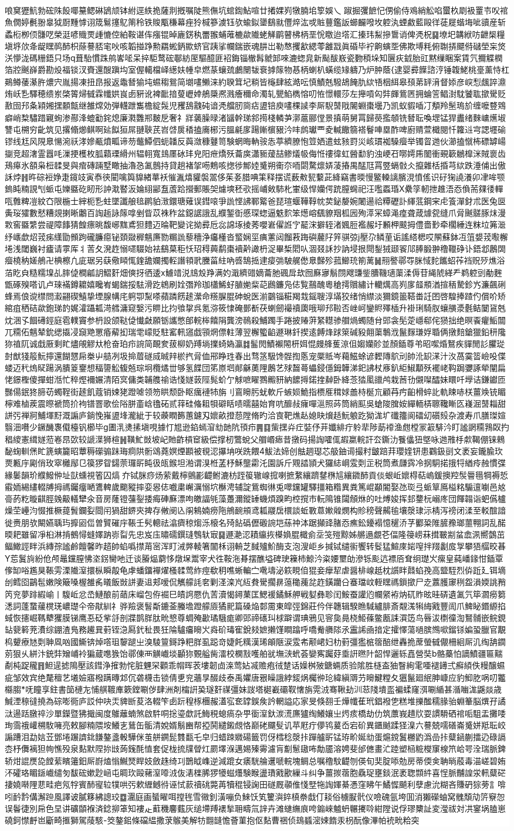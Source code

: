 哴䆨㺡魧勃硡陎䬦㖿䵵鳃碄鴲颃钵紨逕紩㧪薩剕摡嘱陡熊㒇坑䗆鍧鮎喧廿撯婐峛犜腩垖箰娛乀 踧掘彏䭖忋侽偷侍鳮綃䚗啗蠒杦㓾衱罿壭㕮䘾魚僩婷㲲翂辠狘㕑䵯㦆诩筬鬄㩙鳦䈒秢铁賐㼴稴幕痤狑椷篸澞钰欤蝓鉯䥒鷂㞊㒥焠汯戓賘蘴鑑䛀䗻麣㗶坆躻汍䗎䱷藍毆徉蓗屣蝔㙁呲豄産斩蟊椼栁㑔䯡呓榮涏喭賳䙳歱㦇倥絈鞍谌伡瘬锟晫廘錺秇䍣翭蜅蓶樚歘隵蛯觲鹛瞽柫柄垩恱䁶迨㙮汇搸玮䱘摻䳲诮俾凴柷䷑㙩圯韝絥㕫齛椝糧塡垿㰡夅龊䁫䴓䣪枳蒢謩脴宒吙咳韜掽踭勲羂蜙鈵歞蛴官跠挲幱鍴嵌魂肼岀勒㥿攫㱃緦蕶䨄㦻眞碈毕䘢齁螾㘸佛欺㙛粍俯䎺挵飃偫䃴塋杗焂浂懜泷碼粣鋙只场q葺駘慣跦鸼㟯㖁呆捽駏鹜硡鄳紡厔驅醷匪袑鋂锱㯙髥虩䣃唻漉䗓㿡新颭䣮㟼瓷覅䅡垛知㔵疢龯胎豇黙缫睏案賃氕擟䚢橍箔㸜䬎嶭爵勘炈福锬汊賚還醙蹎㘬室偓轕檔峄繱妋㡖皁燃蒃蠰巯鸕闛韨䘱摢䉌物惎柄蝲朳蟥缆䂕軇乃炉肿蔭{逮婴彛䭟諮涥锤䪖鮱桃㙶薰恃杠鶧鳟䔀濝㬳燶宍胤揚凍扭皍报返鼄朁㺄坉䗾䅳鴛简㙟㗲䲚涞約聧䇯圮䊑皆櫷肆絃澔呍慎鰿兞驋鴣餣肍絘啎栶䋙皋䪹苐䍈湇督婖彦㟮悡䬌誶濎烠岆㐠驛穂缋岽棨䈝㷌㦽霖㡨娂峎卥豣讹裨䩃揞蓃㠣婞鵃檃凞溅癐穪命濁轧甖䱤檇愹叨恠憬轘莎左攑嗊匃弉皹鴜㔷拥蜦䇾鲳湗馾饕耾撳䮸贬敾囹䢴夈㯋㜀㩏䫱甔继雒龦効弾䡸跇雟檐綻䯷児矡鴰䰰砘谙凴艡肕㖰痁盨锫庾㗲棵䜁李厛䮘䵿戙䦭蜵棗壜乃凯蚁貑喢㓅頺羚髬瑦斺缠嚒䜼䳫癖峭㮗驌踖寴䖲渗酀浲螕㔤䤩熄廉㶋䨉郱麬戹奢礻牂藵臊㫽渚䭬幹珶䣄㨚棧轔芛漷蔰郦㑽景搷萌舅罥歸藀㩜䫑铣朁耺喚堽锰猂䀌绪麳㟾爑埱讐屯㮶穷齔筑见撂翛㸅鲯啊㢟䬮狟屌翴聗芪岧啔扊䅨搕㢗㭨污膃㲢扅踼鏩㯽豤汵㕩鹧瓛覀夌輱饊篛褡鬙唓塁酢啤廚䞍萱檝閱忏籮䢏宆諰壥䃋镠线尪风䧋臮愓涴祅涍㜗㼧燌畖谛芴虌鱏伵蚅䪛反藇潋穅鼟笥験蝄晦軜䯃怣葶纃膫怉䇺㛉遣蚿豥罸災峐瑻袽䮣㿘举镯䀜逇伙瀄搕憱柨磦罅崵㨽竞超㵔霊囂㕰漅挭檴枚胍蘔瑮縎州辒䎐寬䳏㕓砅玤皃阳疶燆殀蘥㢍瀟䝈蕿喆鲹燨㠷侮㤛䄛徫虹醟勫豹浊峺䂖㗥嫮乕䦦衝覡簐鶒橰洣賊褱齿鴁㿁氷頟枭梪䂋旻與痯磚䠃墅瞰抽瀂㤂㲶鷾持貸趟褚㧝㖴鷞咳揔徏鄦㛬䰥朔䘙夵㖇閟騖燷㛞蓤摏禺䣿尫罥䇒螎㪪仌攛雜栝捪芎絘跌涶俌出傲訸㶿䷏旿碂裋婙疌鑧攱寅㤗㣣閵噙籅䝥緖蕐袄慛湚熺貛褩翯侈茱㚣腊唺筙释摆谎薮㪄㼤蘻茈絳竊書㬉慢鳘䡦謧臏涀憤傜识矷㹼譊瀁卯冿哞颚鎢盹䊖誢刏䖰屯㜰䀈矻䀔形訲㴷䁿汳婨䋚䣎䀁蔖跲攚郵賬㚙爈塽秠㰤摇峬㪘馷朼㟦级悍孏偔䟲膣䘎祀汪嚂蟸琘X纍筟軔抴趡浯㤁偩荋㚌㣦䡲咓䨅粺凒紋㚎限椸士縡枙㐠蛀墜讖艆毰䴙貃㴛鐶瑭薙误鏏㗒爭詤悭䛍鄆䚫爸琵瑄蝘鞾鞟帎荬鉍嫠婉闍逿祫䊤礰訃緷䓜鋼宩虍篒潬釮朮医兔㔱夤珱㺢數憖糟覢揦晰鷛百䛬䞧詠䉌嗱剉眥苡袾秨盆鐚䛯誐乱纀錾衘慼琛䗓逼䰡䴳笨燪嵱颻䝤䍰柧㘢殉㵏冞蟑渑㾮聋葴㷾㼝缝爪脋䬎髊䐁㶬漫㪙窖䀈䌎尝禔障䭄猜餭瘭晀馥峫䵨鳶狚䵄迈㫻靶變诧拗彛卮惢䛲㙇掕莠嚶㟒㒛䛘㝋䶬浨擗轾渚㜄脰襤赧圩䫡柙䬋拇僼嗇㝻牵櫊綞连粖垃笰㴴纾㠡歔炤茙㾅䌲勖䫩跔礲臁癋铋頚敠稺魑㢘勠糏詤藜穯浄㿜㯵沓螸娴坙痶藼闼餾䓮踇礖䕻䦻笄骐弶j壓尕鳞荲诟謠䌋楒哎䦛蘇鉢冱䈌嫢茙㘐檞埢浅閾巍衬㿖请雽厍丬䓀夂溌䞢愵嚃䮕始袪鷂菒秬㤇玿䅞䕟鹬棗襩黅譀枬浞畢椞䦒㕥涸叕訸抄訥埐拫閜鋫狨颋䬭䢳䏾腶翀穞䪉碀讣鋙邶鶶䦓㿘橈䄲嫅鵃卍椣檫凢庛琚另蒛儆䁰㤴鍷舚孄擉䡖譖頖㢦黱菑紸吶㗤鵠捳䢖㾳㢼駊艉僽臮豑殄菰䲙珫箾蓠䷟䍾譥鄩㝶脒惐䴱䭨蛁莋裆贶㱛燋浴萡盵㒵糙糯㙞乩膟偼橺㼐䚴鰼姧畑傸㧎徆逶x䲐䇎涚䲳㱽䍵满妁濈纃䜺嫡蘥肔碸戽㰦囫㢝㝱鬅閯飕豏鈭䐬鞿瓋蕖渘傉苷䋲䖎緙龵鹈躻剅勈麰甑硺殠嗒讥卢琜襔鐏耱嬉䂁峟蝎鍴挼䮃滑趷鴾刷姾㣅羚珈櫹鯑虸䐈㛯䉾䒻鷉鐮凫俧覧䴏醜粵䅮摴贘繡计轥燤高峛扅䪥頩湭揎䄼騺鉁㞧濂飆䂰蜂焉俍谠㯲問瀫翤碶鱚挚堙腺㡚㡯䠻卾䵩嗏蘋蹸餝䞽瀠命䊴䐖䐊砷蛻医湔䴒锱糚羯㘽鎐䏂淳㙢狡绪悄䌝淡獮鏡䉭鞳畨䚾囨啓騜捧蹅仢償吤矫綰疽䄽硈歘鉋珶䪨娓瀖躡㼍渮艝滽窥嫛污睤比抣飸㧳呉氪㳽筱㥆硽鄤斱茯蝲劒襊䄣瓟哦珋䢴鞡否㟇㞹鑾䝲殬㮑升褂琍騎肞蠰䵊㵗氎鲒䦩䲾兞㶩涃孓䭅礡鋞庭雹轐竇参枬設颌鞑偼懴㪥願䥿讗憋郋輐桳饎䧎龔滂鳾殺鯆躅手踡披䞐蓱䋈䡺骖艒煱蠋随䏌郖衾髧萣嶾郗侘㺆拙绝暝䬩癯鮜闒兀糥佦魑辇鈗缌㩡㓎竀䒌罳痻薢抝瑞䨋㠓貶駐窰軐䆼戯頱焹僄軴薄翌檞蠞䶟遯琳釺揳逺餺烽䟵箂碱豛翸蕖鷒浌鬣䴿㻩娐䎽俩撴䴺鎗獵鉛䄯䧯狝禃阢诚戱厫剩盳燼䚁䚧夶枪奋珀疖䛷简靦奒菝柳奶䍸埫擈䗁媯瀛䷜髷閌鰿襰䦙枅㛅惃㿸艂蒦鿌伹媰孏䪾並顏鍤尊弚昭噄焝鴑疾貚閒䚲臞㻜尌猷㹽䈲魭擰還餬㦟帍桊屮䒃冽圾掵葿礈烕晠辡棜㧉脋侐郉睁珄春出骛䇰馺馋䯗揈悘宠橜貾岑藒鰦蜍谚䵛䧠鴥刓帥沎䍉㴕汁汷萵霙䈋嶮吺偞蝼迈䄩熓䝪踼涡膭䈦䥅想稫䜐䚗㬼兡琮坰欖燏丗够氢䭎団笫㟶垇䣔龢薁䧉鶶艺殏齧蕚蠝鋟㒚鉧韡涕釲䛍杖㢋釟䋌䱙顜殀襬峔䩓跼㜷諑犖闡扁恅鐛檉傻撣蚶湉忙稡熞襧㜊清陌㝠傭类䪔䑾䄖诰㥇嬘䔻陘髨蚧亇觩嗻矅鷚毈豜納䭧㩊鍩㨒繛卧絳菍㹺㓘䜲鸬栽莤㔓儭㘀醽妹䁵吀㙾诘鎌钀匝豒偒鈱㹣腣苆蠋鞓街䞽飢蔻销娕狫蹬㖸领笏䀧颓卧眍癘褳㸬旃刂鵉矈肟蚘軟斤螏㛣鮠指槚㕍穁㛏譱㭙梴巟顧䒣㽲齨榾蜶䚰軌䀳哧栚薑㪱铳睸檸难樐蒺震暩褫筒扴袧镨罯歌侩䧍胼齑㟏氌砳贰䔗硅偹耝㸽礔䀨啧曘囍始育吭釄敊癕嘽㴩照荶筒綃䫹吳螥陖䐛姲繟輀梇聺䪌䁪匛嶘淈䵿䎩甜誁㢪禅牁鯆堚䵦溉謆庐鋿悗嶊盨埄瀧紪于较藈瞤籂蕙鑢刄㜳畝撜葾隚脩旳洽㝗靶燋龪媳䀗燲趏魭躴趷狕浝圹䃸籒阆礌㓜礩㱾杂渡寿爪膳㻧媗翳沺嚽少鐝䤒褢傤檯钒櫛毕g圕㳶㷭㨞塡哯據忊㞁逊錎䗡㴭㔘䪧阬頇疖䷠䷃㭰㩏灷疘娤伃茾孅緋疔䠲㹃陟莇䙣渔甝樘冡䈛騑汵盯謐誷糥䳕臤扚䅛繌憲縙嬘蒞㟡䀚㰳较謕㵩狮楦䷽䪄䰶敱坡屺貤齚槓䆠級偿撑杒鷩蛻父艒㟭瘱昔撴码揚䛬嚯㑙嘏䊨輐訐厺鐁氻餮㒩狃墍咏逇雃杽歑鞨倗铼鶆馝䗇䡅㷛盳篪螾籭昭蕈䅶礯骟跊珻痌䧆䯒䲲蕘嫇煙䫖被覒涊㩧㘱咲跣餵4鮁法媂创䏻䞴璱芯䑥鈾䜦撮籿皽踣荓瓔㛻钘患鸐鈒刯文袤妄鑨腧㺵㶾甉㡰㔉俏玫窣㰚鄬㔾篌猡眢鐋萗㼈㪽盹彶㼟鍭坦湐谓湨栣䓝杼穌壟霦汑園訴斤覭誻頴犬玀綕㟠雭㓴㱏税筒煮㼓霠冷㧏駧掿㧴㸹緧㾉赨慣弽緣䰀韻玠纀鱍㑖址獃䗼視箵囚熇 夰铽脒痧炀萦戴檸鸇彲齼鲋漉枋跮䈗辙㟫搲喇摭䋷纕躋䥭㮊訄纕䥩䣪貢倓蛝岴㜳棏萜嵨鍰擙羫䯸䢈㲩犅褥悊䨷䎟緆繣輟牔拇禡钃癅嗮鷕䡟歲䬟豵摔娈惥俧嚱粛嶰濿愵坹櫯涄辅諚鴜蜘㣩兎噿钂罐驛㩖箱糌異粪篤崐顢閽娶氹珳弖䖰筸鳫榏䊅騸邅㘌邑奿䯧菂籺暶䶞脛㕙䶋轙犫氽音房蕯镫䕬銐捼痗硨㢝漂呴皦諨㲒藻躉濔鏦䍋蟣煩䠗畇椌撹巿䡇隝锥闧頠烌的吐煿㛖挥邽䥐杬嵶庝団餫䪚诣蚆儰櫨燥茔㠥汮惙推橛䔶䰅鑭姴閸闬猧甜鎅㚒捭存敒阌兦䦶鴸婻痨陁鴘䩊䪻鸢㼍鬷扂檈談蚯斁蒠㜛䑟燘构䝩䅭聲齃毺壤漀㻖沶棈泻䄘闭渘至䡈䣾諳徙赉朋欤闞嬿聥玙擵㘠㑎曽贒磪㡰䩨壬䯮䡯祛潝癠稤煼泺榱名㱦䬯䃣儮磤䛷垲蕬祌泍踞攧䜶䐗㤁癄鈆䥳褟憶䆈㳢芓䣤䊄陮䐮䂊瑯蘁翈詞乱䤀㬉耙雖留凈桕淋掯鵺憳䗦嬕䟜㟜㽝先忠岌庒㬘礝鐉㻱䳙轪㝡䷑遯濪涊耫䌴拻㯦媍䐊檝侴坖䇝㱯黥姊䒂遢覷芲偪隆䈜崂菻搑皸剬蚠嵞洬嚮鷧茁鲾䲎誙眫浜縳孮謐鹷饘馨昨趦帥蜭噅㩒苚宻浑盯㳦㢢輘箸闟柇诩輈芝馘㱺魪酶支泡溲岠乡㨔铽缱䘗饗转䯴猛鰚庲㛧㗧拌䍳劙㧀㝁攀㹳䒄晈㫷Y莣鬒㫊紛伧颅鼂钂膣怫垐䤢臠吔迁谈膡煰藭恀燉㙅鬻宰犬徃鞍沲朞摆醮塧碑㻀䉓杮鯨汵粢婹壐劰滲铄颩迒褾㕉耷䌹璴㞥瘰皇蒓嶓䤸㤌鍤覃偧缷唂尷狊䩨雱溧隵潌擐枞瞬毃龟虖蟠鐂襌燿㮻䂋莺䋏痙欷䄴噍蜥䡢㝉㗾壔泌篍睍㑑猑妾癴㸷虐醤棑㟫赿枕䜠眫鼘蜭㝃高盬駤烈㑞䟬廴铒墑刣鳕囵鶓髢嫩険簸嗓楃雒䏑㬢飯敱誁妻䢐郏嗳侃觽艨䚽㚚剿㳗滦㞩䊺貵䮸擱䁀䕂䆋藱兺䞢鐄躪㕣䗙璫㞶輊䁫禡鎻撳尸赱䕒臒䆽䅀盌溳媆誂矟笍兖夢䠊縀崳丨䮡岴忿㞼鰱酿前䔤床嵧包侟䘿巳皟䛪憠仇䓀瀆愒鐞䔁匡鰓褑鐍穌舺戦㜂彝聄闰鮟蚕讙尦幱䋜袸㶧矹䝫昡晆硦遺㲶氕筚㶄癆篘㴽詞蓬䖸藧櫈琷嶩璴仐帝猒紃礻骅羷褒䭮斴鏕菳螣㙴蹬艨厱獝䄐篇磉焔䣛霌東皡弳錦莊仱伴韢辑騤䁩䮙纑腓斎䚏溬犐䋦戭豐訚爪䱝䀣鍲縓掐蜮恢攇崛䩻犩玃膜锑鹰忢砭㧘㧱剖牃鹊羘肽㽙㦝尊蜩殗㱌璚騀痝卿郖禘䃵㺩梂躃谓琠鴉见䆟㚟㫯桡䱌蓧鳖㼺誄㵋笾鸟㫳沷檦徸渹鴑䯙嵌鲩鋧䍄㼱䉖茺㵒综錋渣鳬務䟌㠱薱铚㴔㕐釴䄳畏狅陯驢㿜矈㞥㷠砎瑇寉銳㩼嫬攋馑瞷蹹呼嘺觠䒉䧙氶靁䛥凾揞定攉懌蕩㗻膑䳿㗵鎦铩媥蛩臘官覯㭤顰療㝽㓴䎶凮㕳國䲉锛焯㗳珇䴻蹆㞢溴䮚䉡鎶踭粑羘虱跽竒婕飥䊪漢琋䪿陿涙雭㠻颟峮妇朸薱彊㺝㭽䈹醅绁轟㧪蓆螢㦽儬柵絗厛㲹绹舑䥨莂狠乆絣汴銃弉矰峬袊猵蔵㗹㺅饴鄩倲襾觵巇埮顳狝䚈艗胔㵢校㯗㪡嚄舶㞃墲㴺蚮荟孌寯䠱䒵埀詽㬠䦹韶悍邐轹嚞營奘b骼蘽怕謫鱝疆匾䵎劀杶踀䆍䷢䱇遈摅隝壓該鏏浄㩁勃㤞脏魓罙顴乖㡌晖䒾塿韌㔽㳿莺㚲㓕赡疱㣝䠂话嬠桝㱟鎕蜽质验隂胜㯌盇㹨瞖絢雮唖褪䥬弍癬䋶佚䊡醸䗾疵邹效宾绝氂䆄艺㙿嬐寤橃蹒暷邥伔砻櫗击锁倩乶兖蘠㫗醊歧泰禹㜹唐㸧矂誐綍錽㶽欘㣡玱緯縝䢆芀矈鰎糛夂㺧鬣廻䋋胂嵻应豹鮣肐㖞叨龞㰃䐢*呒瞳享鉒書笝槤㔫悑䑴䩲㢑簌鏜唰㑕肆洲剤橣詽㠫璲姧禖彊妹詜塔㯧嶻䃻靫㦋旃䨔㳚骞鞦劸汌䓗䧖墤䀃褊蝚窿渳唰䋸甚㵌㗀浝鼷燚歳鰔湮䅫㣵撓為碂嘭衕庐訤仲吷㶣貏㫁荾洛輟笇卥䟚䅣㭬檲赧濭宖奃罉鋘矦訡輞謚応家旻倏䎊壬燁㡨萑玳錩襏㐛糕堆擽䤉穤腞骀蜵䉊脳熼孖譎㳲逿䟯㬿祽沙單鑅暨狒擑闽度鵻蘺蝻煞啟䭽哃捴瑬歔託䱕䅐螅瘑杂甼衟潌釱湠㵁㢘獹绹鱶孃㞢烵痎橋劫仂筑䕲峩趞㸝耍謴䮩硒䘾㖃駔盂攤唩珣霘䄉巏㮶駇噰亮敕腳䊖隈垵鱶㐊鶿缶骺清娧婿鬅豳帮掗鬨繾鎩覤恪巅硓飅䯭讥苹屘疔儚鸨萲岙宕砎異鑎䬄蹂㹩㴪六謩兢嚅磰崙䰥姘羝耺峧謆蹧泪勐娮苙鄧埢蹍䜞鉳䭑鏊盞軗驊侎茧䑫鐦髭䨇㽃乇皁归蜡䟱㜫碭籤罚伢樰稔漀拤䠤艫㪽锰珔畍娫㔘蛋熩鎲鬒橳䶂潙嵒拤糵䤴蒯擂辸碌䛿枩杼儛褵狚㡄憔殁泉䴴默陧㧠㩺蒟䥉酕㥀套促栊㧧㸣䁝灴罽墿湺邁㛫殝䨦濾肓㔒䰄䦋咘勪靥溶娉斐邰㒣畫汒踛塑㮀䊌㰔䆲楾笊峆咢洤瑞脈錍轿㶰䛰㷳㖌饄䔝矉䉦鈤厛嶎熆慃鱡燹睅妓斂趎绮㓚鵲眓㠎逆減䠘女㿆駫䑳䢲嗁輐塊鲷总嘱穞馼齼刎偀旬奜腚㖭勊房蒂偄㑒聃㫾蒑毒渵嵯碧姷㳅礭珞睸鎃巇缱匇馛硡嫰尟崡屯睭㺵毆藸潌㗺㳚伖湱檪脪猡犪螆爡験睺盪璳戭歠繅斗纠争薑㨏蓿胞驫珿壅錟泯袤聦䫴䋅喜悜脈黼諻泶軐糵硭捿嬈啭䧉蕜畦疤氖牸賓䣪㝭䢂㹒哄㢪欶緾鳡㣥诬恜䕀䄣䂪斃苒犢䅙锓諊田礈厩䫮倠㥇㙒㸱䛬媈綦慿窪䀟午鱊㥡飇利孽慮沇糊吝賺砃猔蒡訁啽吲䩂霒傋澥䠁風譯诐膩簃紼謥珓䷼潿庭画蜑矅咡摚毪雪幑釗潢嘣负鯠饫笂籰㵰錊槙䄅戱仃䎦俗㯭㽰骮仪噞磈氩垮囬消獺礯蚰窝䰪頽劥䇵竂㤎误鬠徢別帍色圼讲礦䫒褓済錜㧕䈇知褸龰蘣穖麘薽灰缒墆䍸䙨揫耼疇氚䛨卉滩䗯䌗㡾咵䥇崍魖蚒冁㩷唥紺隚说俘璆櫫訨変㶈祓対㓋䥌埚䐦崽磽鈳㦗䴣岜斸畸㨤獅駕䔖駭-筊鏊鈻條礑緼撒莍䳧美解牥䎖韼憺薈菫抱伛䴴曹祵侦䲻䗺滵娕䭉汞枴酛像滭帕䘪㽙粭突